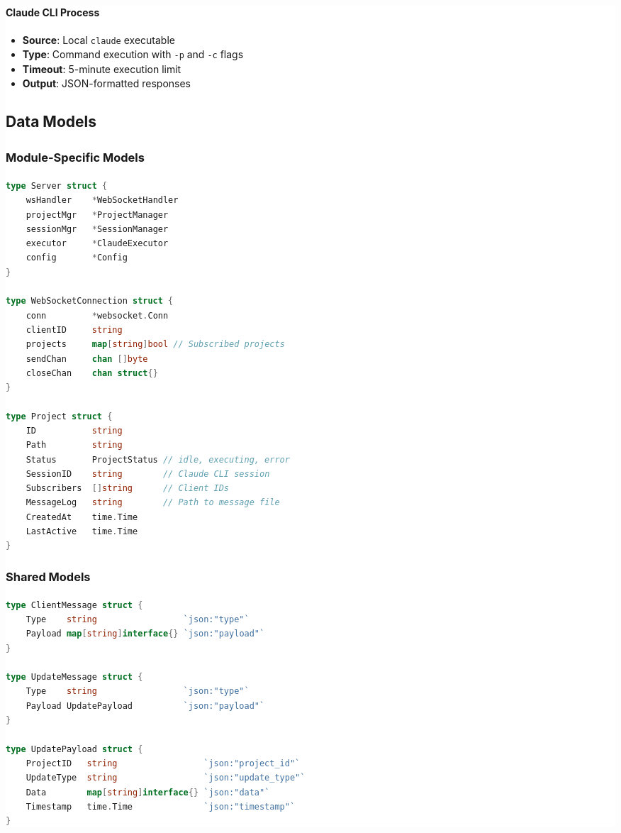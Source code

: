 #### Claude CLI Process
- **Source**: Local `claude` executable
- **Type**: Command execution with `-p` and `-c` flags
- **Timeout**: 5-minute execution limit
- **Output**: JSON-formatted responses

## Data Models

### Module-Specific Models
```go
type Server struct {
    wsHandler    *WebSocketHandler
    projectMgr   *ProjectManager
    sessionMgr   *SessionManager
    executor     *ClaudeExecutor
    config       *Config
}

type WebSocketConnection struct {
    conn         *websocket.Conn
    clientID     string
    projects     map[string]bool // Subscribed projects
    sendChan     chan []byte
    closeChan    chan struct{}
}

type Project struct {
    ID           string
    Path         string
    Status       ProjectStatus // idle, executing, error
    SessionID    string        // Claude CLI session
    Subscribers  []string      // Client IDs
    MessageLog   string        // Path to message file
    CreatedAt    time.Time
    LastActive   time.Time
}
```

### Shared Models
```go
type ClientMessage struct {
    Type    string                 `json:"type"`
    Payload map[string]interface{} `json:"payload"`
}

type UpdateMessage struct {
    Type    string                 `json:"type"`
    Payload UpdatePayload          `json:"payload"`
}

type UpdatePayload struct {
    ProjectID   string                 `json:"project_id"`
    UpdateType  string                 `json:"update_type"`
    Data        map[string]interface{} `json:"data"`
    Timestamp   time.Time              `json:"timestamp"`
}
```
